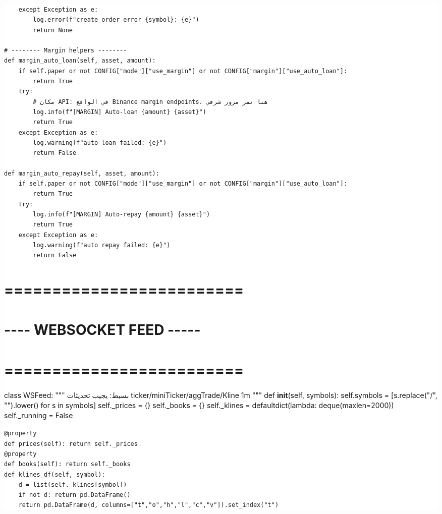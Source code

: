         except Exception as e:
            log.error(f"create_order error {symbol}: {e}")
            return None

    # -------- Margin helpers --------
    def margin_auto_loan(self, asset, amount):
        if self.paper or not CONFIG["mode"]["use_margin"] or not CONFIG["margin"]["use_auto_loan"]:
            return True
        try:
            # مكان API: في الواقع Binance margin endpoints، هنا نمر مرور شرفي
            log.info(f"[MARGIN] Auto-loan {amount} {asset}")
            return True
        except Exception as e:
            log.warning(f"auto loan failed: {e}")
            return False

    def margin_auto_repay(self, asset, amount):
        if self.paper or not CONFIG["mode"]["use_margin"] or not CONFIG["margin"]["use_auto_loan"]:
            return True
        try:
            log.info(f"[MARGIN] Auto-repay {amount} {asset}")
            return True
        except Exception as e:
            log.warning(f"auto repay failed: {e}")
            return False

# =========================
# ---- WEBSOCKET FEED -----
# =========================
class WSFeed:
    """
    بسيط: يجيب تحديثات ticker/miniTicker/aggTrade/Kline 1m
    """
    def __init__(self, symbols):
        self.symbols = [s.replace("/", "").lower() for s in symbols]
        self._prices = {}
        self._books = {}
        self._klines = defaultdict(lambda: deque(maxlen=2000))
        self._running = False

    @property
    def prices(self): return self._prices
    @property
    def books(self): return self._books
    def klines_df(self, symbol):
        d = list(self._klines[symbol])
        if not d: return pd.DataFrame()
        return pd.DataFrame(d, columns=["t","o","h","l","c","v"]).set_index("t")
